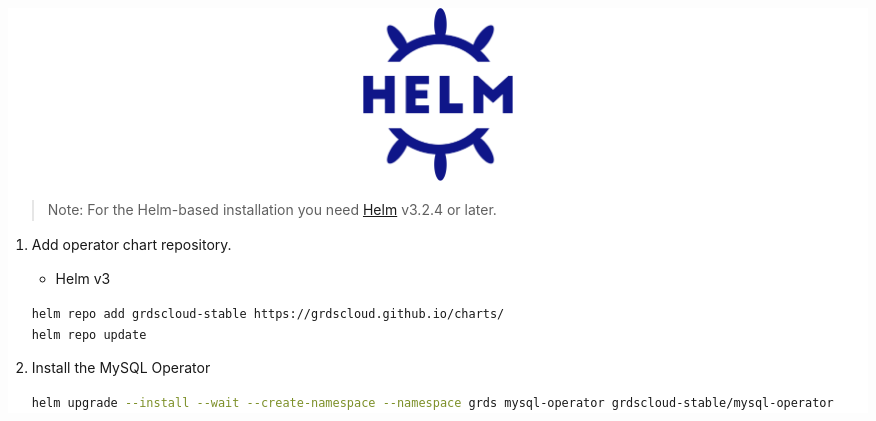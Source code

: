 <p align="center"><img src="helm2.svg" width="150"></p>
<p align="center">

> Note: For the Helm-based installation you need [Helm](https://helm.sh/docs/intro/install/#helm) v3.2.4 or later.

1. Add operator chart repository.
    - Helm v3
    ```bash
    helm repo add grdscloud-stable https://grdscloud.github.io/charts/
    helm repo update
    ```

2. Install the MySQL Operator

    ```bash
    helm upgrade --install --wait --create-namespace --namespace grds mysql-operator grdscloud-stable/mysql-operator
    ```
